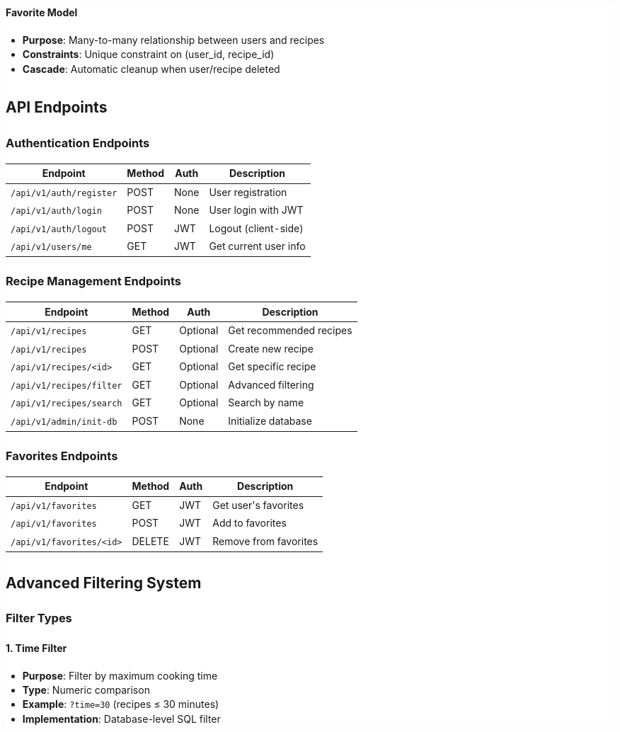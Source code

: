 #### Favorite Model
- **Purpose**: Many-to-many relationship between users and recipes
- **Constraints**: Unique constraint on (user_id, recipe_id)
- **Cascade**: Automatic cleanup when user/recipe deleted

## API Endpoints

### Authentication Endpoints

| Endpoint | Method | Auth | Description |
|----------|--------|------|-------------|
| `/api/v1/auth/register` | POST | None | User registration |
| `/api/v1/auth/login` | POST | None | User login with JWT |
| `/api/v1/auth/logout` | POST | JWT | Logout (client-side) |
| `/api/v1/users/me` | GET | JWT | Get current user info |

### Recipe Management Endpoints

| Endpoint | Method | Auth | Description |
|----------|--------|------|-------------|
| `/api/v1/recipes` | GET | Optional | Get recommended recipes |
| `/api/v1/recipes` | POST | Optional | Create new recipe |
| `/api/v1/recipes/<id>` | GET | Optional | Get specific recipe |
| `/api/v1/recipes/filter` | GET | Optional | Advanced filtering |
| `/api/v1/recipes/search` | GET | Optional | Search by name |
| `/api/v1/admin/init-db` | POST | None | Initialize database |

### Favorites Endpoints

| Endpoint | Method | Auth | Description |
|----------|--------|------|-------------|
| `/api/v1/favorites` | GET | JWT | Get user's favorites |
| `/api/v1/favorites` | POST | JWT | Add to favorites |
| `/api/v1/favorites/<id>` | DELETE | JWT | Remove from favorites |

## Advanced Filtering System

### Filter Types

#### 1. Time Filter
- **Purpose**: Filter by maximum cooking time
- **Type**: Numeric comparison
- **Example**: `?time=30` (recipes ≤ 30 minutes)
- **Implementation**: Database-level SQL filter
